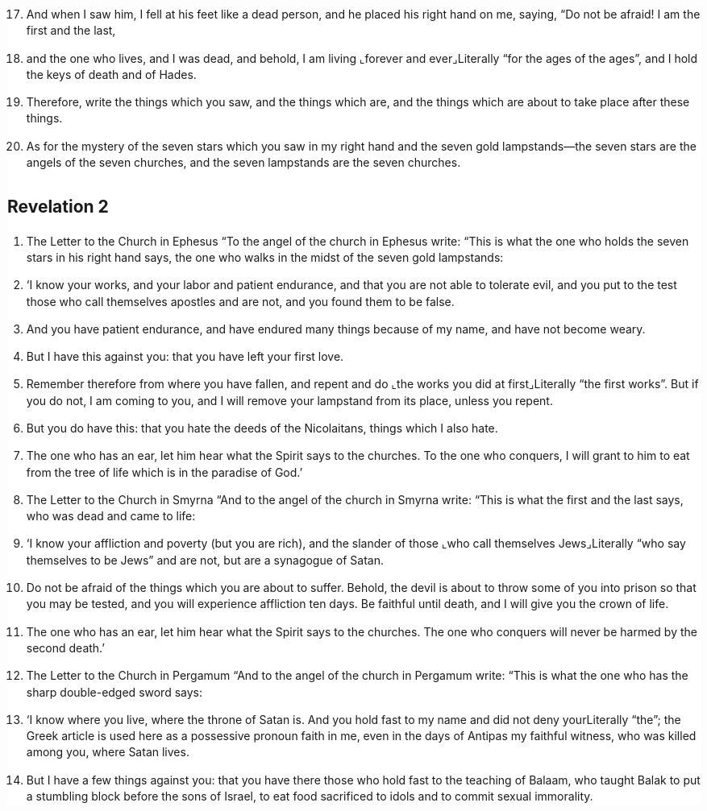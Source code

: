 17. And when I saw him, I fell at his feet like a dead person, and he placed his right hand on me, saying, “Do not be afraid! I am the first and the last,

18. and the one who lives, and I was dead, and behold, I am living ⌞forever and ever⌟Literally “for the ages of the ages”, and I hold the keys of death and of Hades.

19. Therefore, write the things which you saw, and the things which are, and the things which are about to take place after these things.

20. As for the mystery of the seven stars which you saw in my right hand and the seven gold lampstands—the seven stars are the angels of the seven churches, and the seven lampstands are the seven churches.   

## Revelation 2

1.  The Letter to the Church in Ephesus “To the angel of the church in Ephesus write: “This is what the one who holds the seven stars in his right hand says, the one who walks in the midst of the seven gold lampstands:

2. ‘I know your works, and your labor and patient endurance, and that you are not able to tolerate evil, and you put to the test those who call themselves apostles and are not, and you found them to be false.

3. And you have patient endurance, and have endured many things because of my name, and have not become weary.

4. But I have this against you: that you have left your first love.

5. Remember therefore from where you have fallen, and repent and do ⌞the works you did at first⌟Literally “the first works”. But if you do not, I am coming to you, and I will remove your lampstand from its place, unless you repent.

6. But you do have this: that you hate the deeds of the Nicolaitans, things which I also hate.

7. The one who has an ear, let him hear what the Spirit says to the churches. To the one who conquers, I will grant to him to eat from the tree of life which is in the paradise of God.’  

8.  The Letter to the Church in Smyrna “And to the angel of the church in Smyrna write: “This is what the first and the last says, who was dead and came to life:

9. ‘I know your affliction and poverty (but you are rich), and the slander of those ⌞who call themselves Jews⌟Literally “who say themselves to be Jews” and are not, but are a synagogue of Satan.

10. Do not be afraid of the things which you are about to suffer. Behold, the devil is about to throw some of you into prison so that you may be tested, and you will experience affliction ten days. Be faithful until death, and I will give you the crown of life.

11. The one who has an ear, let him hear what the Spirit says to the churches. The one who conquers will never be harmed by the second death.’  

12.  The Letter to the Church in Pergamum “And to the angel of the church in Pergamum write: “This is what the one who has the sharp double-edged sword says:

13. ‘I know where you live, where the throne of Satan is. And you hold fast to my name and did not deny yourLiterally “the”; the Greek article is used here as a possessive pronoun faith in me, even in the days of Antipas my faithful witness, who was killed among you, where Satan lives.

14. But I have a few things against you: that you have there those who hold fast to the teaching of Balaam, who taught Balak to put a stumbling block before the sons of Israel, to eat food sacrificed to idols and to commit sexual immorality.
